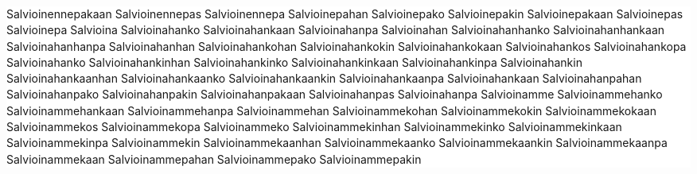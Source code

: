 Salvioinennepakaan
Salvioinennepas
Salvioinennepa
Salvioinepahan
Salvioinepako
Salvioinepakin
Salvioinepakaan
Salvioinepas
Salvioinepa
Salvioina
Salvioinahanko
Salvioinahankaan
Salvioinahanpa
Salvioinahan
Salvioinahanhanko
Salvioinahanhankaan
Salvioinahanhanpa
Salvioinahanhan
Salvioinahankohan
Salvioinahankokin
Salvioinahankokaan
Salvioinahankos
Salvioinahankopa
Salvioinahanko
Salvioinahankinhan
Salvioinahankinko
Salvioinahankinkaan
Salvioinahankinpa
Salvioinahankin
Salvioinahankaanhan
Salvioinahankaanko
Salvioinahankaankin
Salvioinahankaanpa
Salvioinahankaan
Salvioinahanpahan
Salvioinahanpako
Salvioinahanpakin
Salvioinahanpakaan
Salvioinahanpas
Salvioinahanpa
Salvioinamme
Salvioinammehanko
Salvioinammehankaan
Salvioinammehanpa
Salvioinammehan
Salvioinammekohan
Salvioinammekokin
Salvioinammekokaan
Salvioinammekos
Salvioinammekopa
Salvioinammeko
Salvioinammekinhan
Salvioinammekinko
Salvioinammekinkaan
Salvioinammekinpa
Salvioinammekin
Salvioinammekaanhan
Salvioinammekaanko
Salvioinammekaankin
Salvioinammekaanpa
Salvioinammekaan
Salvioinammepahan
Salvioinammepako
Salvioinammepakin
